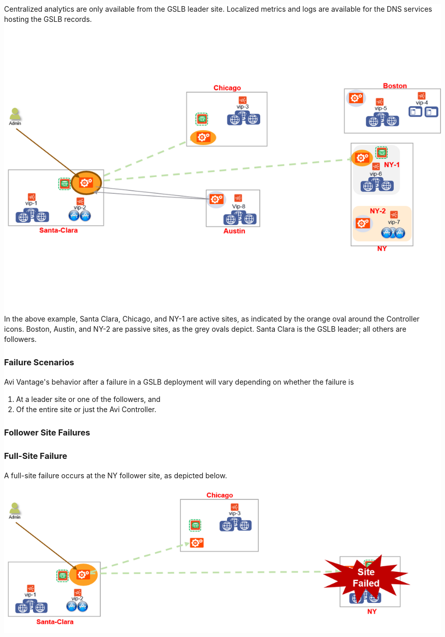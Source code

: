 Centralized analytics are only available from the GSLB leader site. Localized metrics and logs are available for the DNS services hosting the GSLB records.

<a href="img/ActivePassiveSite-1.png"><img class="alignnone size-full wp-image-16815" src="img/ActivePassiveSite-1.png" alt="Active/Passive Site" width="1312" height="535"></a>

In the above example, Santa Clara, Chicago, and NY-1 are active sites, as indicated by the orange oval around the Controller icons. Boston, Austin, and NY-2 are passive sites, as the grey ovals depict. Santa Clara is the GSLB leader; all others are followers.

### Failure Scenarios

Avi Vantage's behavior after a failure in a GSLB deployment will vary depending on whether the failure is 
<ol> 
 <li>At a leader site or one of the followers, and</li> 
 <li>Of the entire site or just the Avi Controller.</li> 
</ol> 

### Follower Site Failures

### Full-Site Failure

A full-site failure occurs at the NY follower site, as depicted below.

<a href="img/site-failure-handling.png"><img class="aligncenter wp-image-17698" src="img/site-failure-handling.png" alt="Follower site failure handling" width="800" height="279"></a>
